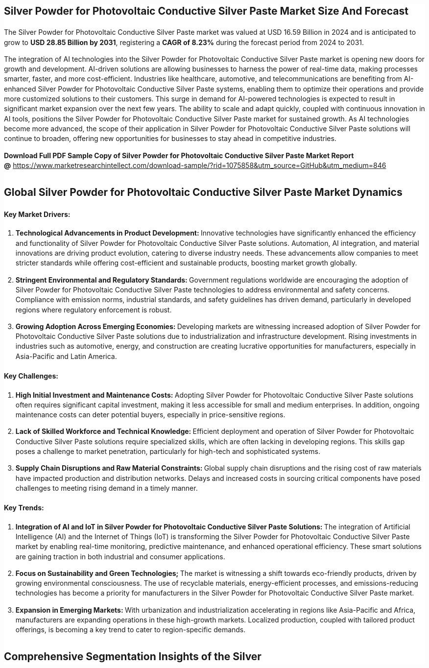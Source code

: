 <h2>Silver Powder for Photovoltaic Conductive Silver Paste Market Size And Forecast</h2><p>The Silver Powder for Photovoltaic Conductive Silver Paste market was valued at USD 16.59 Billion in 2024 and is anticipated to grow to <strong>USD 28.85 Billion by 2031</strong>, registering a <strong>CAGR of 8.23%</strong> during the forecast period from 2024 to 2031.</p><p>The integration of AI technologies into the Silver Powder for Photovoltaic Conductive Silver Paste market is opening new doors for growth and development. AI-driven solutions are allowing businesses to harness the power of real-time data, making processes smarter, faster, and more cost-efficient. Industries like healthcare, automotive, and telecommunications are benefiting from AI-enhanced Silver Powder for Photovoltaic Conductive Silver Paste systems, enabling them to optimize their operations and provide more customized solutions to their customers. This surge in demand for AI-powered technologies is expected to result in significant market expansion over the next few years. The ability to scale and adapt quickly, coupled with continuous innovation in AI tools, positions the Silver Powder for Photovoltaic Conductive Silver Paste market for sustained growth. As AI technologies become more advanced, the scope of their application in Silver Powder for Photovoltaic Conductive Silver Paste solutions will continue to broaden, offering new opportunities for businesses to stay ahead in competitive industries.</p><p><strong>Download Full PDF Sample Copy of Silver Powder for Photovoltaic Conductive Silver Paste Market Report @</strong>&nbsp;<a href="https://www.marketresearchintellect.com/download-sample/?rid=1075858&amp;utm_source=GitHub&amp;utm_medium=846">https://www.marketresearchintellect.com/download-sample/?rid=1075858&amp;utm_source=GitHub&amp;utm_medium=846</a></p><h2>Global Silver Powder for Photovoltaic Conductive Silver Paste Market Dynamics</h2><h4><strong>Key Market Drivers:</strong></h4><ol><li><p><strong>Technological Advancements in Product Development:&nbsp;</strong>Innovative technologies have significantly enhanced the efficiency and functionality of Silver Powder for Photovoltaic Conductive Silver Paste solutions. Automation, AI integration, and material innovations are driving product evolution, catering to diverse industry needs. These advancements allow companies to meet stricter standards while offering cost-efficient and sustainable products, boosting market growth globally.</p></li><li><p><strong>Stringent Environmental and Regulatory Standards:&nbsp;</strong>Government regulations worldwide are encouraging the adoption of Silver Powder for Photovoltaic Conductive Silver Paste technologies to address environmental and safety concerns. Compliance with emission norms, industrial standards, and safety guidelines has driven demand, particularly in developed regions where regulatory enforcement is robust.</p></li><li><p><strong>Growing Adoption Across Emerging Economies:&nbsp;</strong>Developing markets are witnessing increased adoption of Silver Powder for Photovoltaic Conductive Silver Paste solutions due to industrialization and infrastructure development. Rising investments in industries such as automotive, energy, and construction are creating lucrative opportunities for manufacturers, especially in Asia-Pacific and Latin America.</p></li></ol><h4><strong>Key Challenges:</strong></h4><ol><li><p><strong>High Initial Investment and Maintenance Costs:&nbsp;</strong>Adopting Silver Powder for Photovoltaic Conductive Silver Paste solutions often requires significant capital investment, making it less accessible for small and medium enterprises. In addition, ongoing maintenance costs can deter potential buyers, especially in price-sensitive regions.</p></li><li><p><strong>Lack of Skilled Workforce and Technical Knowledge:&nbsp;</strong>Efficient deployment and operation of Silver Powder for Photovoltaic Conductive Silver Paste solutions require specialized skills, which are often lacking in developing regions. This skills gap poses a challenge to market penetration, particularly for high-tech and sophisticated systems.</p></li><li><p><strong>Supply Chain Disruptions and Raw Material Constraints:&nbsp;</strong>Global supply chain disruptions and the rising cost of raw materials have impacted production and distribution networks. Delays and increased costs in sourcing critical components have posed challenges to meeting rising demand in a timely manner.</p></li></ol><h4><strong>Key Trends:</strong></h4><ol><li><p><strong>Integration of AI and IoT in Silver Powder for Photovoltaic Conductive Silver Paste Solutions:&nbsp;</strong>The integration of Artificial Intelligence (AI) and the Internet of Things (IoT) is transforming the Silver Powder for Photovoltaic Conductive Silver Paste market by enabling real-time monitoring, predictive maintenance, and enhanced operational efficiency. These smart solutions are gaining traction in both industrial and consumer applications.</p></li><li><p><strong>Focus on Sustainability and Green Technologies;&nbsp;</strong>The market is witnessing a shift towards eco-friendly products, driven by growing environmental consciousness. The use of recyclable materials, energy-efficient processes, and emissions-reducing technologies has become a priority for manufacturers in the Silver Powder for Photovoltaic Conductive Silver Paste market.</p></li><li><p><strong>Expansion in Emerging Markets:&nbsp;</strong>With urbanization and industrialization accelerating in regions like Asia-Pacific and Africa, manufacturers are expanding operations in these high-growth markets. Localized production, coupled with tailored product offerings, is becoming a key trend to cater to region-specific demands.</p></li></ol><div class="article-main__content" data-test-id="publishing-text-block"><h2>Comprehensive Segmentation Insights of the Silver